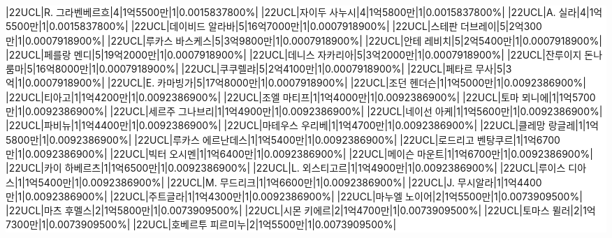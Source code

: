 |22UCL|R. 그라벤베르흐|4|1억5500만|1|0.0015837800%|
|22UCL|자이두 사누시|4|1억5800만|1|0.0015837800%|
|22UCL|A. 실라|4|1억5500만|1|0.0015837800%|
|22UCL|데이비드 알라바|5|16억7000만|1|0.0007918900%|
|22UCL|스테판 더브레이|5|2억300만|1|0.0007918900%|
|22UCL|루카스 바스케스|5|3억9800만|1|0.0007918900%|
|22UCL|안테 레비치|5|2억5400만|1|0.0007918900%|
|22UCL|페를랑 멘디|5|19억2000만|1|0.0007918900%|
|22UCL|데니스 자카리아|5|3억2000만|1|0.0007918900%|
|22UCL|잔루이지 돈나룸마|5|16억8000만|1|0.0007918900%|
|22UCL|쿠쿠렐랴|5|2억4100만|1|0.0007918900%|
|22UCL|페타르 무사|5|3억|1|0.0007918900%|
|22UCL|E. 카마빙가|5|17억8000만|1|0.0007918900%|
|22UCL|조던 헨더슨|1|1억5000만|1|0.0092386900%|
|22UCL|티아고|1|1억4200만|1|0.0092386900%|
|22UCL|조엘 마티프|1|1억4000만|1|0.0092386900%|
|22UCL|토마 뫼니에|1|1억5700만|1|0.0092386900%|
|22UCL|세르주 그나브리|1|1억4900만|1|0.0092386900%|
|22UCL|네이선 아케|1|1억5600만|1|0.0092386900%|
|22UCL|파비뉴|1|1억4400만|1|0.0092386900%|
|22UCL|마테우스 우리베|1|1억4700만|1|0.0092386900%|
|22UCL|클레망 랑글레|1|1억5800만|1|0.0092386900%|
|22UCL|루카스 에르난데스|1|1억5400만|1|0.0092386900%|
|22UCL|로드리고 벤탕쿠르|1|1억6700만|1|0.0092386900%|
|22UCL|빅터 오시멘|1|1억6400만|1|0.0092386900%|
|22UCL|메이슨 마운트|1|1억6700만|1|0.0092386900%|
|22UCL|카이 하베르츠|1|1억6500만|1|0.0092386900%|
|22UCL|L. 외스티고르|1|1억4900만|1|0.0092386900%|
|22UCL|루이스 디아스|1|1억5400만|1|0.0092386900%|
|22UCL|M. 무드리크|1|1억6600만|1|0.0092386900%|
|22UCL|J. 무시알라|1|1억4400만|1|0.0092386900%|
|22UCL|주트글라|1|1억4300만|1|0.0092386900%|
|22UCL|마누엘 노이어|2|1억5500만|1|0.0073909500%|
|22UCL|마츠 후멜스|2|1억5800만|1|0.0073909500%|
|22UCL|시몬 키에르|2|1억4700만|1|0.0073909500%|
|22UCL|토마스 뮐러|2|1억7300만|1|0.0073909500%|
|22UCL|호베르투 피르미누|2|1억5500만|1|0.0073909500%|